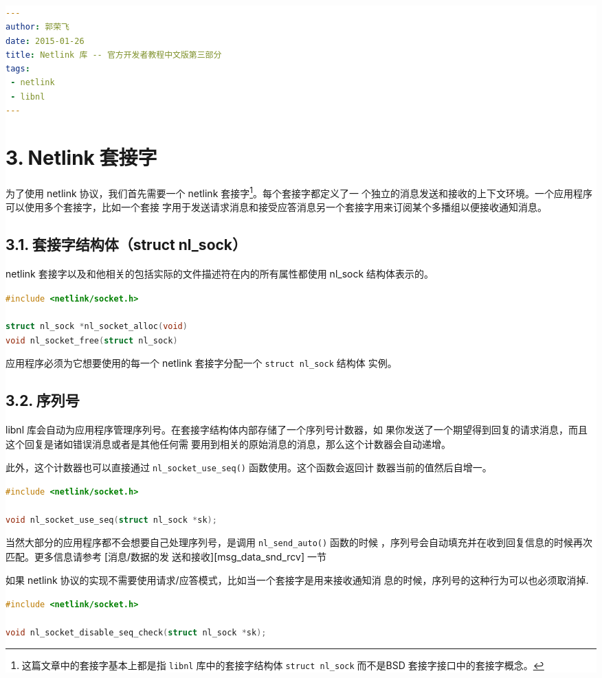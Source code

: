 ```yaml
---
author: 郭荣飞
date: 2015-01-26
title: Netlink 库 -- 官方开发者教程中文版第三部分
tags:
 - netlink
 - libnl
---
```


<H1 id = "netlink_sock">3. Netlink 套接字</H1>

为了使用 netlink 协议，我们首先需要一个 netlink 套接字[^1]。每个套接字都定义了一
个独立的消息发送和接收的上下文环境。一个应用程序可以使用多个套接字，比如一个套接
字用于发送请求消息和接受应答消息另一个套接字用来订阅某个多播组以便接收通知消息。



<H2 id = "sock_struct">3.1. 套接字结构体（struct nl_sock）</H2>

netlink 套接字以及和他相关的包括实际的文件描述符在内的所有属性都使用 nl_sock
结构体表示的。

```cpp
#include <netlink/socket.h>

struct nl_sock *nl_socket_alloc(void)
void nl_socket_free(struct nl_sock)
```

应用程序必须为它想要使用的每一个 netlink 套接字分配一个 `struct nl_sock` 结构体
实例。

<H2 id = "sequence_num">3.2. 序列号</H2>

libnl 库会自动为应用程序管理序列号。在套接字结构体内部存储了一个序列号计数器，如
果你发送了一个期望得到回复的请求消息，而且这个回复是诸如错误消息或者是其他任何需
要用到相关的原始消息的消息，那么这个计数器会自动递增。

此外，这个计数器也可以直接通过 `nl_socket_use_seq()` 函数使用。这个函数会返回计
数器当前的值然后自增一。

```cpp
#include <netlink/socket.h>

void nl_socket_use_seq(struct nl_sock *sk);
```

当然大部分的应用程序都不会想要自己处理序列号，是调用 `nl_send_auto()` 函数的时候
，序列号会自动填充并在收到回复信息的时候再次匹配。更多信息请参考 [消息/数据的发
送和接收][msg_data_snd_rcv] 一节

如果 netlink 协议的实现不需要使用请求/应答模式，比如当一个套接字是用来接收通知消
息的时候，序列号的这种行为可以也必须取消掉.

```cpp
#include <netlink/socket.h>

void nl_socket_disable_seq_check(struct nl_sock *sk);
```


  [^1]: 这篇文章中的套接字基本上都是指 `libnl` 库中的套接字结构体 `struct nl_sock` 而不是BSD 套接字接口中的套接字概念。
  [^2]: 在原文中这一段没有任何内容只有标题和下面的函数，所以很难判断这个函数的作用，个人也没有相关的知识背景所以没有翻译标题。「译者注」
  [msg_data_snd_rcv]: /netlink/2015/01/27/libnl-translation-part4.html#snd_rcv_msg_data
  [seq_num]: /netlink/2015/01/23/libnl-translation-part2.html#seq_num
  [cbk_cfg]: /netlink/2015/02/15/libnl-translation-part7.html#callback_config
  [addressing]: /netlink/2015/01/23/libnl-translation-part2.html#addressing
  [auto_ack_mode]: /netlink/2015/01/27/libnl-translation-part4.html#auto_ack